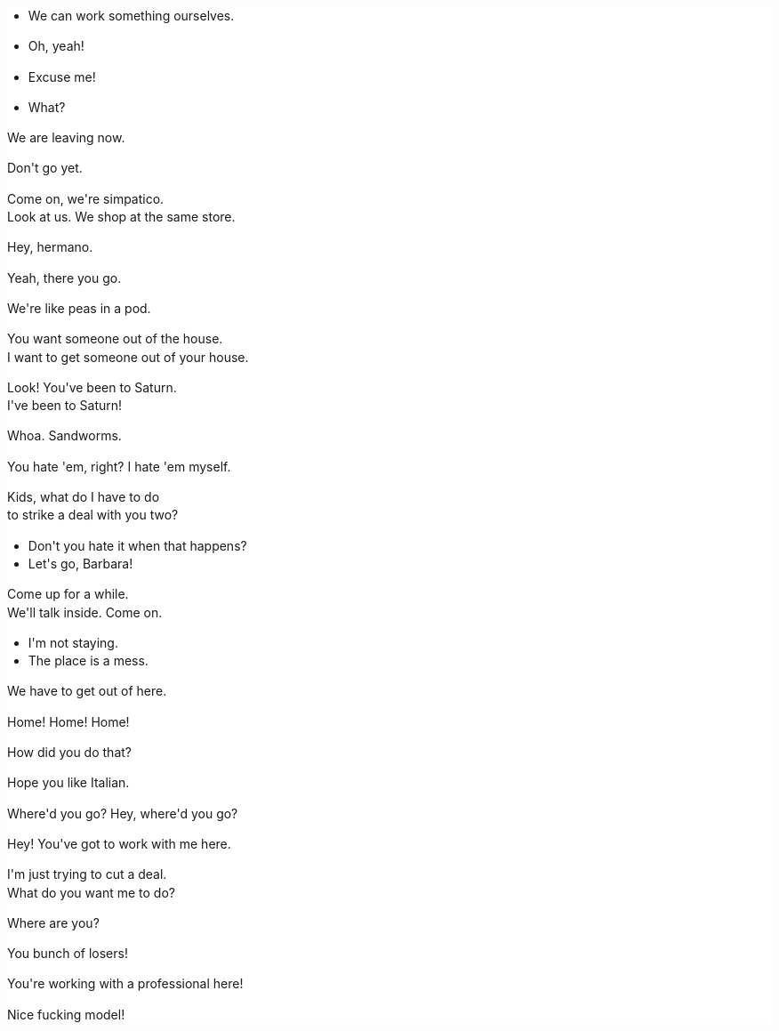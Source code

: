 - We can work something ourselves.  
- Oh, yeah!  
  
- Excuse me!  
- What?  
  
We are leaving now.  
  
Don't go yet.  
  
Come on, we're simpatico.  
Look at us. We shop at the same store.  
  
Hey, hermano.  
  
Yeah, there you go.  
  
We're like peas in a pod.  
  
You want someone out of the house.  
I want to get someone out of your house.  
  
Look! You've been to Saturn.  
I've been to Saturn!  
  
Whoa. Sandworms.  
  
You hate 'em, right? I hate 'em myself.  
  
Kids, what do I have to do  
to strike a deal with you two?  
  
- Don't you hate it when that happens?  
- Let's go, Barbara!  
  
Come up for a while.  
We'll talk inside. Come on.  
  
- I'm not staying.  
- The place is a mess.  
  
We have to get out of here.  
  
Home! Home! Home!  
  
How did you do that?  
  
Hope you like Italian.  
  
Where'd you go? Hey, where'd you go?  
  
Hey! You've got to work with me here.  
  
I'm just trying to cut a deal.  
What do you want me to do?  
  
Where are you?  
  
You bunch of losers!  
  
You're working with a professional here!  
  
Nice fucking model!  
  